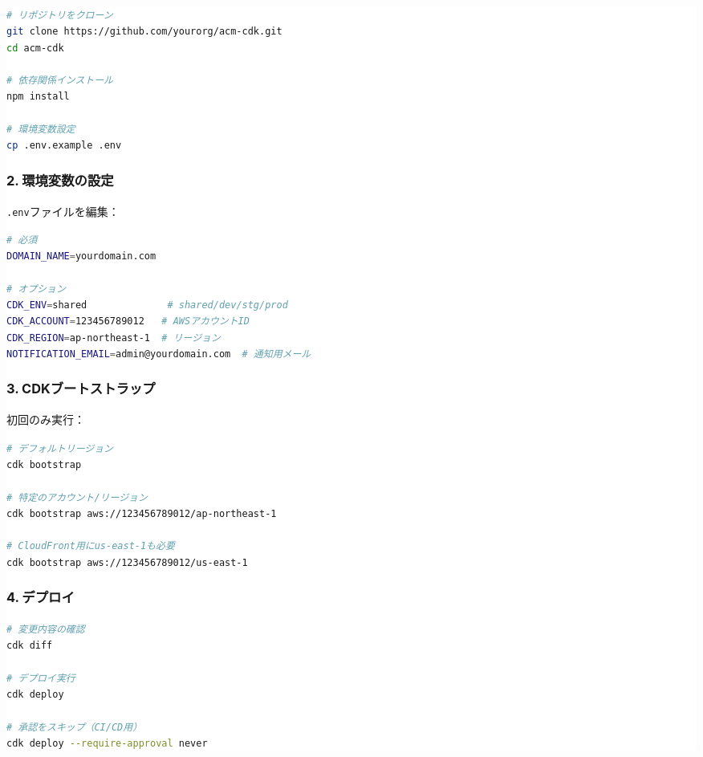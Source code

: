 ```bash
# リポジトリをクローン
git clone https://github.com/yourorg/acm-cdk.git
cd acm-cdk

# 依存関係インストール
npm install

# 環境変数設定
cp .env.example .env
```

### 2. 環境変数の設定

`.env`ファイルを編集：

```bash
# 必須
DOMAIN_NAME=yourdomain.com

# オプション
CDK_ENV=shared              # shared/dev/stg/prod
CDK_ACCOUNT=123456789012   # AWSアカウントID
CDK_REGION=ap-northeast-1  # リージョン
NOTIFICATION_EMAIL=admin@yourdomain.com  # 通知用メール
```

### 3. CDKブートストラップ

初回のみ実行：

```bash
# デフォルトリージョン
cdk bootstrap

# 特定のアカウント/リージョン
cdk bootstrap aws://123456789012/ap-northeast-1

# CloudFront用にus-east-1も必要
cdk bootstrap aws://123456789012/us-east-1
```

### 4. デプロイ

```bash
# 変更内容の確認
cdk diff

# デプロイ実行
cdk deploy

# 承認をスキップ（CI/CD用）
cdk deploy --require-approval never
```
